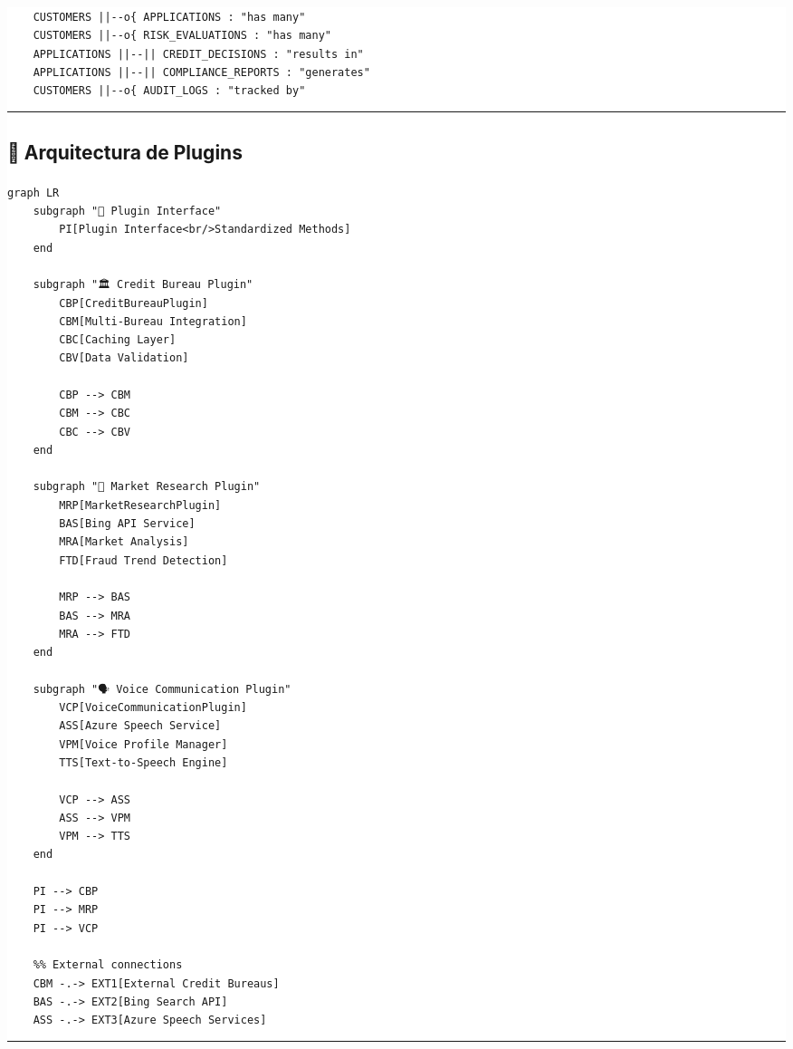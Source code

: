 ```mermaid
    CUSTOMERS ||--o{ APPLICATIONS : "has many"
    CUSTOMERS ||--o{ RISK_EVALUATIONS : "has many"
    APPLICATIONS ||--|| CREDIT_DECISIONS : "results in"
    APPLICATIONS ||--|| COMPLIANCE_REPORTS : "generates"
    CUSTOMERS ||--o{ AUDIT_LOGS : "tracked by"
```

---

## 🔌 Arquitectura de Plugins

```mermaid
graph LR
    subgraph "🎯 Plugin Interface"
        PI[Plugin Interface<br/>Standardized Methods]
    end

    subgraph "🏛️ Credit Bureau Plugin"
        CBP[CreditBureauPlugin]
        CBM[Multi-Bureau Integration]
        CBC[Caching Layer]
        CBV[Data Validation]
        
        CBP --> CBM
        CBM --> CBC
        CBC --> CBV
    end

    subgraph "📰 Market Research Plugin"
        MRP[MarketResearchPlugin]
        BAS[Bing API Service]
        MRA[Market Analysis]
        FTD[Fraud Trend Detection]
        
        MRP --> BAS
        BAS --> MRA
        MRA --> FTD
    end

    subgraph "🗣️ Voice Communication Plugin"
        VCP[VoiceCommunicationPlugin]
        ASS[Azure Speech Service]
        VPM[Voice Profile Manager]
        TTS[Text-to-Speech Engine]
        
        VCP --> ASS
        ASS --> VPM
        VPM --> TTS
    end

    PI --> CBP
    PI --> MRP
    PI --> VCP

    %% External connections
    CBM -.-> EXT1[External Credit Bureaus]
    BAS -.-> EXT2[Bing Search API]
    ASS -.-> EXT3[Azure Speech Services]
```

---